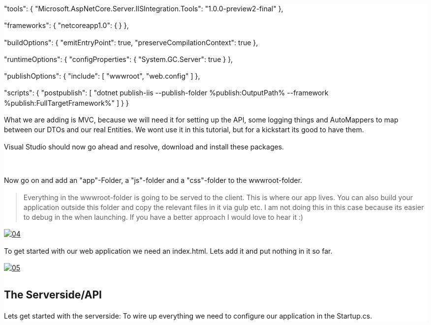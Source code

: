   "tools": {
        "Microsoft.AspNetCore.Server.IISIntegration.Tools": "1.0.0-preview2-final"
    },

  "frameworks": {
    "netcoreapp1.0": { }
  },

  "buildOptions": {
    "emitEntryPoint": true,
    "preserveCompilationContext": true
  },

  "runtimeOptions": {
    "configProperties": {
      "System.GC.Server": true
    }
  },

  "publishOptions": {
    "include": [
      "wwwroot",
      "web.config"
    ]
  },

  "scripts": {
    "postpublish": [ "dotnet publish-iis --publish-folder %publish:OutputPath% --framework %publish:FullTargetFramework%" ]
  }
}</pre>

What we are adding is MVC, because we will need it for setting up the API, some logging things and AutoMappers to map between our DTOs and our real Entities. We wont use it in this tutorial, but for a kickstart its good to have them.

Visual Studio should now go ahead and resolve, download and install these packages.

&nbsp;

Now go on and add an "app"-Folder, a "js"-folder and a "css"-folder to the wwwroot-folder.

<blockquote>Everything in the wwwroot-folder is going to be served to the client. This is where our app lives. You can also build your application outside this folder and copy the relevant files in it via gulp etc. I am not doing this in this case because its easier to debug in the when launching. If you have a better approach I would love to hear it :)</blockquote>

<a href="http://offering.solutions/wp-content/uploads/2016/01/04.png" rel="attachment wp-att-945"><img class="aligncenter size-full wp-image-945" src="http://offering.solutions/wp-content/uploads/2016/01/04.png" alt="04" width="369" height="260" /></a>

To get started with our web application we need an index.html. Lets add it and put nothing in it so far.

<a href="http://offering.solutions/wp-content/uploads/2016/01/05.png" rel="attachment wp-att-946"><img class="aligncenter size-full wp-image-946" src="http://offering.solutions/wp-content/uploads/2016/01/05.png" alt="05" width="1928" height="1168" /></a>

<h2>The Serverside/API</h2>

Lets get started with the serverside: To wire up everything we need to configure our application in the Startup.cs.
